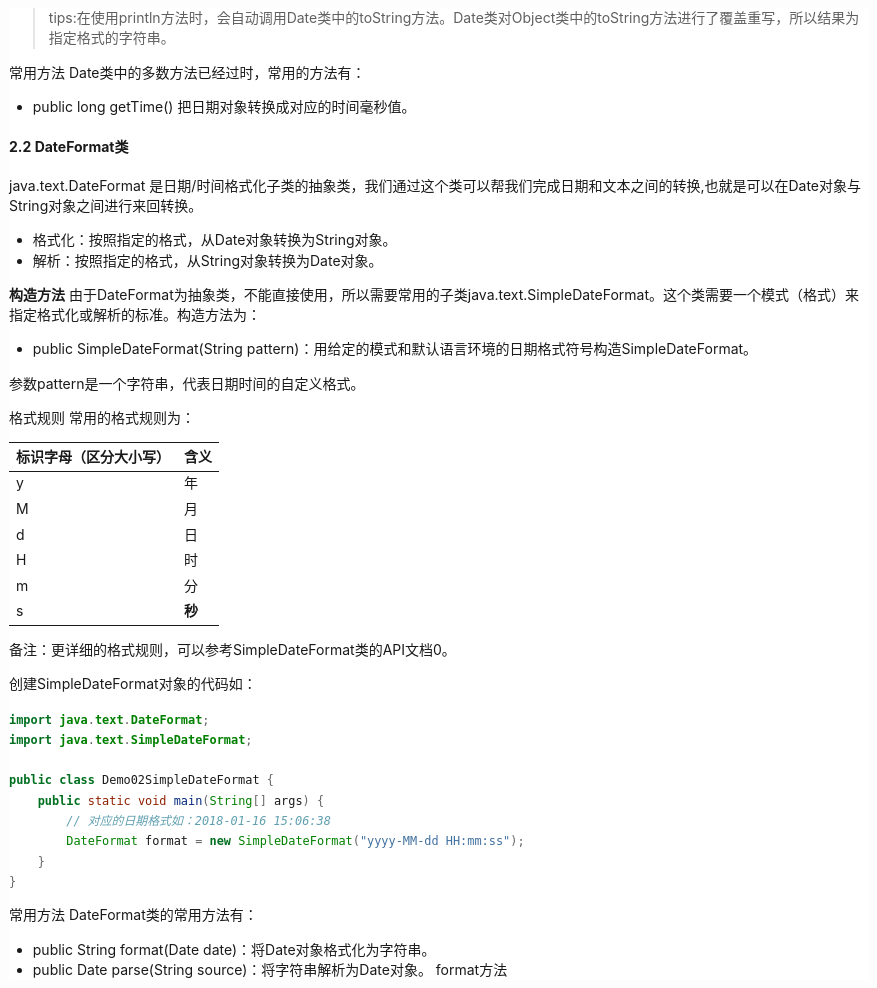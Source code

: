 > tips:在使用println方法时，会自动调用Date类中的toString方法。Date类对Object类中的toString方法进行了覆盖重写，所以结果为指定格式的字符串。

常用方法
Date类中的多数方法已经过时，常用的方法有：

- public long getTime() 把日期对象转换成对应的时间毫秒值。

#### 2.2 DateFormat类

java.text.DateFormat 是日期/时间格式化子类的抽象类，我们通过这个类可以帮我们完成日期和文本之间的转换,也就是可以在Date对象与String对象之间进行来回转换。

- 格式化：按照指定的格式，从Date对象转换为String对象。
- 解析：按照指定的格式，从String对象转换为Date对象。

**构造方法**
由于DateFormat为抽象类，不能直接使用，所以需要常用的子类java.text.SimpleDateFormat。这个类需要一个模式（格式）来指定格式化或解析的标准。构造方法为：

- public SimpleDateFormat(String pattern)：用给定的模式和默认语言环境的日期格式符号构造SimpleDateFormat。

参数pattern是一个字符串，代表日期时间的自定义格式。

格式规则
常用的格式规则为：

| 标识字母（区分大小写） | 含义   |
| ---------------------- | ------ |
| y                      | 年     |
| M                      | 月     |
| d                      | 日     |
| H                      | 时     |
| m                      | 分     |
| s                      | **秒** |

备注：更详细的格式规则，可以参考SimpleDateFormat类的API文档0。

创建SimpleDateFormat对象的代码如：

```java
import java.text.DateFormat;
import java.text.SimpleDateFormat;

public class Demo02SimpleDateFormat {
    public static void main(String[] args) {
        // 对应的日期格式如：2018-01-16 15:06:38
        DateFormat format = new SimpleDateFormat("yyyy-MM-dd HH:mm:ss");
    }    
}
```

常用方法
DateFormat类的常用方法有：

- public String format(Date date)：将Date对象格式化为字符串。
- public Date parse(String source)：将字符串解析为Date对象。
  format方法
